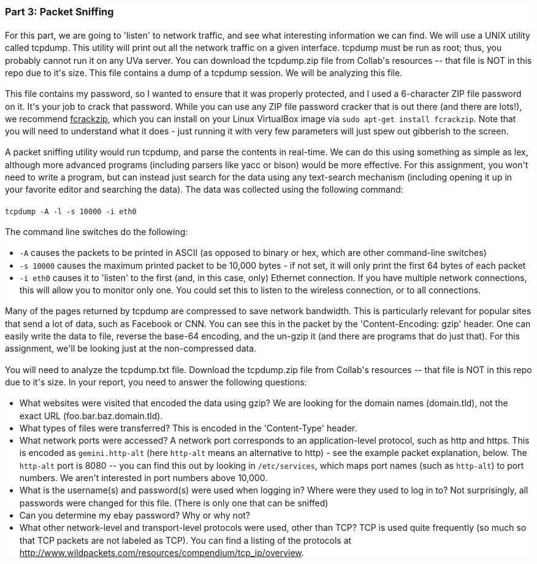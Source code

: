 ### Part 3: Packet Sniffing

For this part, we are going to 'listen' to network traffic, and see what interesting information we can find.  We will use a UNIX utility called tcpdump.  This utility will print out all the network traffic on a given interface.  tcpdump must be run as root; thus, you probably cannot run it on any UVa server.  You can download the tcpdump.zip file from Collab's resources -- that file is NOT in this repo due to it's size.  This file contains a dump of a tcpdump session.  We will be analyzing this file.

This file contains my password, so I wanted to ensure that it was properly protected, and I used a 6-character ZIP file password on it.  It's your job to crack that password.  While you can use any ZIP file password cracker that is out there (and there are lots!), we recommend [fcrackzip](http://www.ubuntugeek.com/howto-crack-zip-files-password.html), which you can install on your Linux VirtualBox image via `sudo apt-get install fcrackzip`.  Note that you will need to understand what it does - just running it with very few parameters will just spew out gibberish to the screen.

A packet sniffing utility would run tcpdump, and parse the contents in real-time.  We can do this using something as simple as lex, although more advanced programs (including parsers like yacc or bison) would be more effective.  For this assignment, you won't need to write a program, but can instead just search for the data using any text-search mechanism (including opening it up in your favorite editor and searching the data).  The data was collected using the following command:

```
tcpdump -A -l -s 10000 -i eth0
```

The command line switches do the following:

- `-A` causes the packets to be printed in ASCII (as opposed to binary or hex, which are other command-line switches)
- `-s 10000` causes the maximum printed packet to be 10,000 bytes - if not set, it will only print the first 64 bytes of each packet
- `-i eth0` causes it to 'listen' to the first (and, in this case, only) Ethernet connection.  If you have multiple network connections, this will allow you to monitor only one.  You could set this to listen to the wireless connection, or to all connections.

Many of the pages returned by tcpdump are compressed to save network bandwidth.  This is particularly relevant for popular sites that send a lot of data, such as Facebook or CNN.  You can see this in the packet by the 'Content-Encoding: gzip' header.  One can easily write the data to file, reverse the base-64 encoding, and the un-gzip it (and there are programs that do just that).  For this assignment, we'll be looking just at the non-compressed data.

You will need to analyze the tcpdump.txt file.  Download the tcpdump.zip file from Collab's resources -- that file is NOT in this repo due to it's size.  In your report, you need to answer the following questions:

- What websites were visited that encoded the data using gzip?  We are looking for the domain names (domain.tld), not the exact URL (foo.bar.baz.domain.tld).
- What types of files were transferred?  This is encoded in the 'Content-Type' header.
- What network ports were accessed?  A network port corresponds to an application-level protocol, such as http and https.  This is encoded as `gemini.http-alt` (here `http-alt` means an alternative to http) - see the example packet explanation, below.  The `http-alt` port is 8080 -- you can find this out by looking in `/etc/services`, which maps port names (such as `http-alt`) to port numbers.  We aren't interested in port numbers above 10,000.
- What is the username(s) and password(s) were used when logging in?  Where were they used to log in to?  Not surprisingly, all passwords were changed for this file.  (There is only one that can be sniffed)
- Can you determine my ebay password?  Why or why not?
- What other network-level and transport-level protocols were used, other than TCP?  TCP is used quite frequently (so much so that TCP packets are not labeled as TCP).  You can find a listing of the protocols at http://www.wildpackets.com/resources/compendium/tcp_ip/overview.
